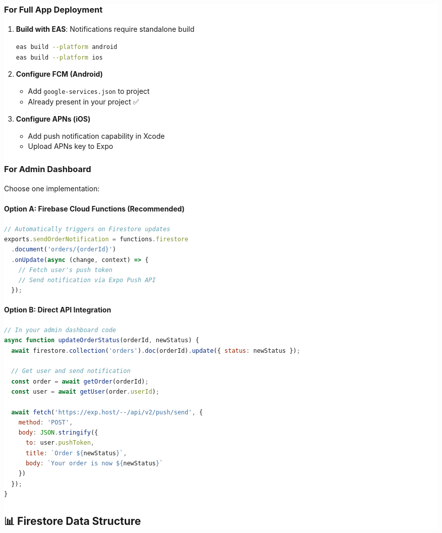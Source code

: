 ### For Full App Deployment
1. **Build with EAS**: Notifications require standalone build
   ```bash
   eas build --platform android
   eas build --platform ios
   ```

2. **Configure FCM (Android)**
   - Add `google-services.json` to project
   - Already present in your project ✅

3. **Configure APNs (iOS)**
   - Add push notification capability in Xcode
   - Upload APNs key to Expo

### For Admin Dashboard
Choose one implementation:

#### Option A: Firebase Cloud Functions (Recommended)
```javascript
// Automatically triggers on Firestore updates
exports.sendOrderNotification = functions.firestore
  .document('orders/{orderId}')
  .onUpdate(async (change, context) => {
    // Fetch user's push token
    // Send notification via Expo Push API
  });
```

#### Option B: Direct API Integration
```javascript
// In your admin dashboard code
async function updateOrderStatus(orderId, newStatus) {
  await firestore.collection('orders').doc(orderId).update({ status: newStatus });
  
  // Get user and send notification
  const order = await getOrder(orderId);
  const user = await getUser(order.userId);
  
  await fetch('https://exp.host/--/api/v2/push/send', {
    method: 'POST',
    body: JSON.stringify({
      to: user.pushToken,
      title: `Order ${newStatus}`,
      body: `Your order is now ${newStatus}`
    })
  });
}
```

## 📊 Firestore Data Structure

